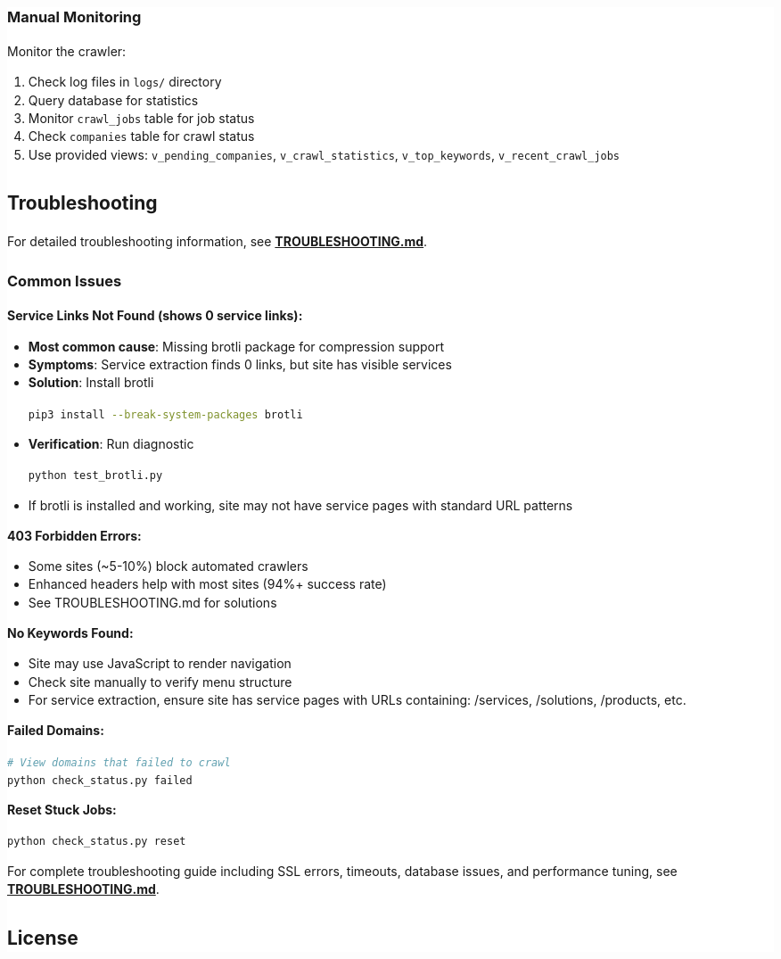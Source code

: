 ### Manual Monitoring

Monitor the crawler:
1. Check log files in `logs/` directory
2. Query database for statistics
3. Monitor `crawl_jobs` table for job status
4. Check `companies` table for crawl status
5. Use provided views: `v_pending_companies`, `v_crawl_statistics`, `v_top_keywords`, `v_recent_crawl_jobs`

## Troubleshooting

For detailed troubleshooting information, see **[TROUBLESHOOTING.md](TROUBLESHOOTING.md)**.

### Common Issues

**Service Links Not Found (shows 0 service links):**
- **Most common cause**: Missing brotli package for compression support
- **Symptoms**: Service extraction finds 0 links, but site has visible services
- **Solution**: Install brotli
  ```bash
  pip3 install --break-system-packages brotli
  ```
- **Verification**: Run diagnostic
  ```bash
  python test_brotli.py
  ```
- If brotli is installed and working, site may not have service pages with standard URL patterns

**403 Forbidden Errors:**
- Some sites (~5-10%) block automated crawlers
- Enhanced headers help with most sites (94%+ success rate)
- See TROUBLESHOOTING.md for solutions

**No Keywords Found:**
- Site may use JavaScript to render navigation
- Check site manually to verify menu structure
- For service extraction, ensure site has service pages with URLs containing: /services, /solutions, /products, etc.

**Failed Domains:**
```bash
# View domains that failed to crawl
python check_status.py failed
```

**Reset Stuck Jobs:**
```bash
python check_status.py reset
```

For complete troubleshooting guide including SSL errors, timeouts, database issues, and performance tuning, see **[TROUBLESHOOTING.md](TROUBLESHOOTING.md)**.

## License
